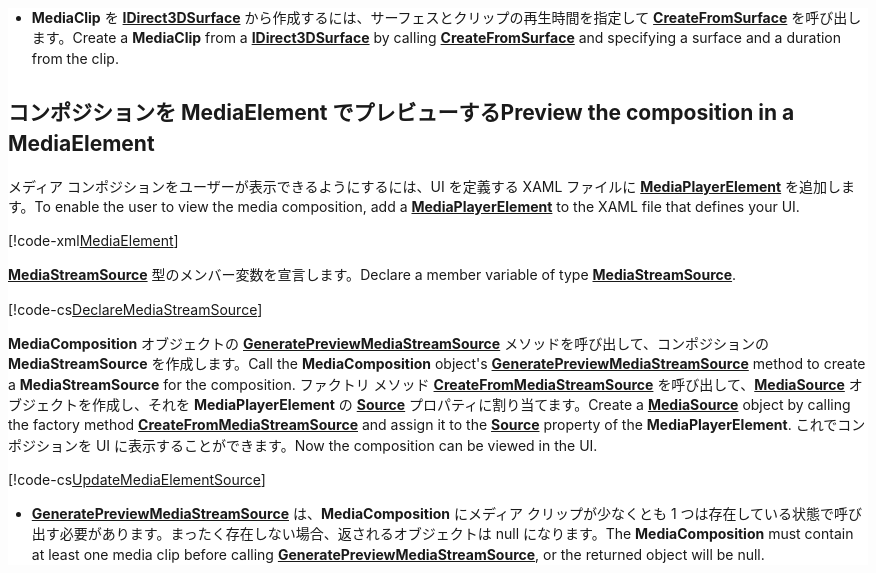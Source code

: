 -   <span data-ttu-id="7239f-131">**MediaClip** を [**IDirect3DSurface**](https://msdn.microsoft.com/library/windows/apps/dn965505) から作成するには、サーフェスとクリップの再生時間を指定して [**CreateFromSurface**](https://msdn.microsoft.com/library/dn764774) を呼び出します。</span><span class="sxs-lookup"><span data-stu-id="7239f-131">Create a **MediaClip** from a [**IDirect3DSurface**](https://msdn.microsoft.com/library/windows/apps/dn965505) by calling [**CreateFromSurface**](https://msdn.microsoft.com/library/dn764774) and specifying a surface and a duration from the clip.</span></span>

## <a name="preview-the-composition-in-a-mediaelement"></a><span data-ttu-id="7239f-132">コンポジションを MediaElement でプレビューする</span><span class="sxs-lookup"><span data-stu-id="7239f-132">Preview the composition in a MediaElement</span></span>

<span data-ttu-id="7239f-133">メディア コンポジションをユーザーが表示できるようにするには、UI を定義する XAML ファイルに [**MediaPlayerElement**](https://msdn.microsoft.com/library/windows/apps/Windows.UI.Xaml.Controls.MediaPlayerElement) を追加します。</span><span class="sxs-lookup"><span data-stu-id="7239f-133">To enable the user to view the media composition, add a [**MediaPlayerElement**](https://msdn.microsoft.com/library/windows/apps/Windows.UI.Xaml.Controls.MediaPlayerElement) to the XAML file that defines your UI.</span></span>

[!code-xml[MediaElement](./code/MediaEditing/cs/MainPage.xaml#SnippetMediaElement)]

<span data-ttu-id="7239f-134">[**MediaStreamSource**](https://msdn.microsoft.com/library/windows/apps/dn282716) 型のメンバー変数を宣言します。</span><span class="sxs-lookup"><span data-stu-id="7239f-134">Declare a member variable of type [**MediaStreamSource**](https://msdn.microsoft.com/library/windows/apps/dn282716).</span></span>


[!code-cs[DeclareMediaStreamSource](./code/MediaEditing/cs/MainPage.xaml.cs#SnippetDeclareMediaStreamSource)]

<span data-ttu-id="7239f-135">**MediaComposition** オブジェクトの [**GeneratePreviewMediaStreamSource**](https://msdn.microsoft.com/library/windows/apps/dn652674) メソッドを呼び出して、コンポジションの **MediaStreamSource** を作成します。</span><span class="sxs-lookup"><span data-stu-id="7239f-135">Call the **MediaComposition** object's [**GeneratePreviewMediaStreamSource**](https://msdn.microsoft.com/library/windows/apps/dn652674) method to create a **MediaStreamSource** for the composition.</span></span> <span data-ttu-id="7239f-136">ファクトリ メソッド [**CreateFromMediaStreamSource**](https://msdn.microsoft.com/library/windows/apps/dn930907) を呼び出して、[**MediaSource**](https://msdn.microsoft.com/library/windows/apps/Windows.Media.Core.MediaSource) オブジェクトを作成し、それを **MediaPlayerElement** の [**Source**](https://msdn.microsoft.com/library/windows/apps/Windows.UI.Xaml.Controls.MediaPlayerElement.Source) プロパティに割り当てます。</span><span class="sxs-lookup"><span data-stu-id="7239f-136">Create a [**MediaSource**](https://msdn.microsoft.com/library/windows/apps/Windows.Media.Core.MediaSource) object by calling the factory method [**CreateFromMediaStreamSource**](https://msdn.microsoft.com/library/windows/apps/dn930907) and assign it to the [**Source**](https://msdn.microsoft.com/library/windows/apps/Windows.UI.Xaml.Controls.MediaPlayerElement.Source) property of the **MediaPlayerElement**.</span></span> <span data-ttu-id="7239f-137">これでコンポジションを UI に表示することができます。</span><span class="sxs-lookup"><span data-stu-id="7239f-137">Now the composition can be viewed in the UI.</span></span>


[!code-cs[UpdateMediaElementSource](./code/MediaEditing/cs/MainPage.xaml.cs#SnippetUpdateMediaElementSource)]

-   <span data-ttu-id="7239f-138">[**GeneratePreviewMediaStreamSource**](https://msdn.microsoft.com/library/windows/apps/dn652674) は、**MediaComposition** にメディア クリップが少なくとも 1 つは存在している状態で呼び出す必要があります。まったく存在しない場合、返されるオブジェクトは null になります。</span><span class="sxs-lookup"><span data-stu-id="7239f-138">The **MediaComposition** must contain at least one media clip before calling [**GeneratePreviewMediaStreamSource**](https://msdn.microsoft.com/library/windows/apps/dn652674), or the returned object will be null.</span></span>
